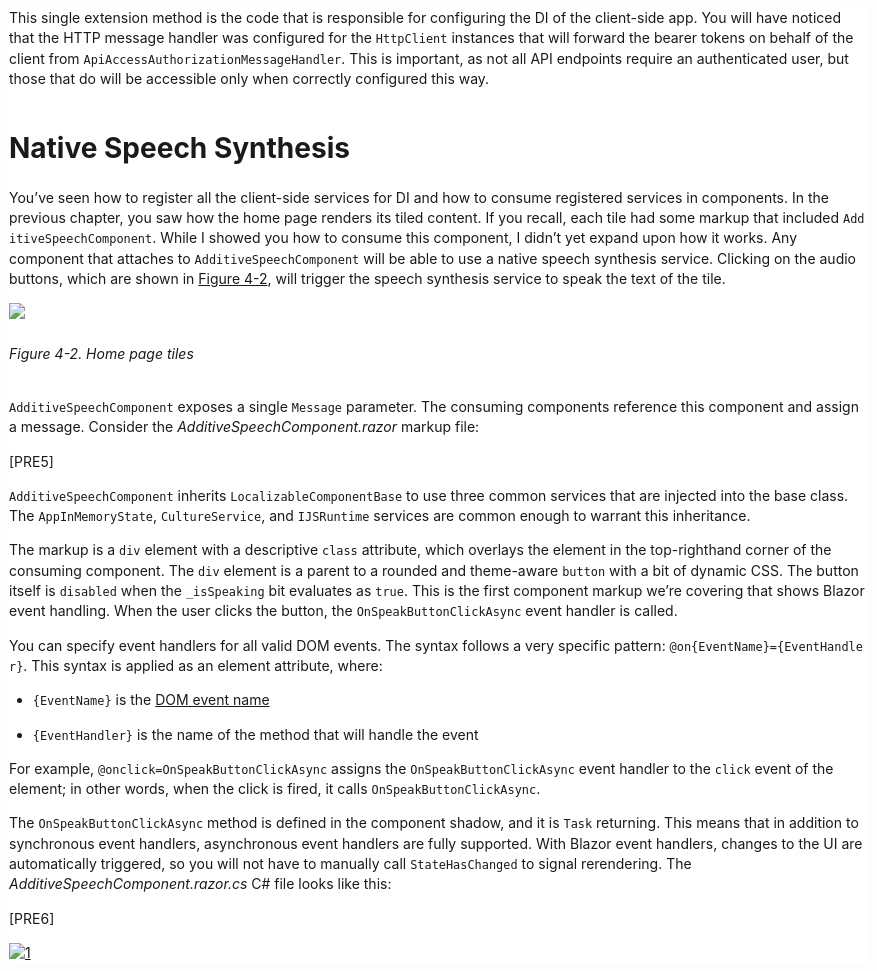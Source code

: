 This single extension method is the code that is responsible for configuring the DI of the client-side app. You will have noticed that the HTTP message handler was configured for the `HttpClient` instances that will forward the bearer tokens on behalf of the client from `ApiAccessAuthorizationMessageHandler`. This is important, as not all API endpoints require an authenticated user, but those that do will be accessible only when correctly configured this way.

# Native Speech Synthesis

You’ve seen how to register all the client-side services for DI and how to consume registered services in components. In the previous chapter, you saw how the home page renders its tiled content. If you recall, each tile had some markup that included `AdditiveSpeechComponent`. While I showed you how to consume this component, I didn’t yet expand upon how it works. Any component that attaches to `Additive​S⁠peechComponent` will be able to use a native speech synthesis service. Clicking on the audio buttons, which are shown in [Figure 4-2](#home-page-tiles), will trigger the speech synthesis service to speak the text of the tile.

![](assets/lblz_0402.png)

###### Figure 4-2\. Home page tiles

`AdditiveSpeechComponent` exposes a single `Message` parameter. The consuming components reference this component and assign a message. Consider the *Additive​S⁠peechComponent.razor* markup file:

[PRE5]

`AdditiveSpeechComponent` inherits `LocalizableComponentBase` to use three common services that are injected into the base class. The `AppInMemoryState`, `CultureService`, and `IJSRuntime` services are common enough to warrant this inheritance.

The markup is a `div` element with a descriptive `class` attribute, which overlays the element in the top-righthand corner of the consuming component. The `div` element is a parent to a rounded and theme-aware `button` with a bit of dynamic CSS. The button itself is `disabled` when the `_isSpeaking` bit evaluates as `true`. This is the first component markup we’re covering that shows Blazor event handling. When the user clicks the button, the `OnSpeakButtonClickAsync` event handler is called.

You can specify event handlers for all valid DOM events. The syntax follows a very specific pattern: `@on{EventName}={EventHandler}`. This syntax is applied as an element attribute, where:

*   `{EventName}` is the [DOM event name](https://oreil.ly/ToPqA)

*   `{EventHandler}` is the name of the method that will handle the event

For example, `@onclick=OnSpeakButtonClickAsync` assigns the `OnSpeakButtonClickAsync` event handler to the `click` event of the element; in other words, when the click is fired, it calls `OnSpeakButtonClickAsync`.

The `OnSpeakButtonClickAsync` method is defined in the component shadow, and it is `Task` returning. This means that in addition to synchronous event handlers, asynchronous event handlers are fully supported. With Blazor event handlers, changes to the UI are automatically triggered, so you will not have to manually call `State​Ha⁠sChanged` to signal rerendering. The *AdditiveSpeechComponent.razor.cs* C# file looks like this:

[PRE6]

[![1](assets/1.png)](#co_customizing_the_user_login_experience_CO5-1)
